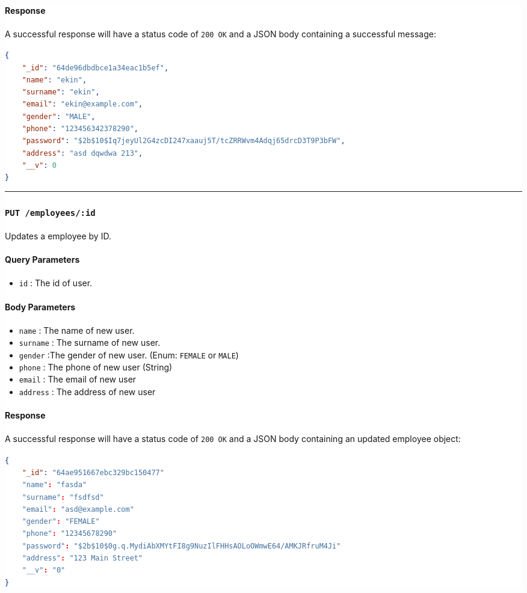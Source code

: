 #### Response

A successful response will have a status code of `200 OK` and a JSON body containing a successful message:

```json
{
    "_id": "64de96dbdbce1a34eac1b5ef",
    "name": "ekin",
    "surname": "ekin",
    "email": "ekin@example.com",
    "gender": "MALE",
    "phone": "123456342378290",
    "password": "$2b$10$Iq7jeyUl2G4zcDI247xaauj5T/tcZRRWvm4Adqj65drcD3T9P3bFW",
    "address": "asd dqwdwa 213",
    "__v": 0
}
```

<hr>

### `PUT /employees/:id`

Updates a employee by ID.

#### Query Parameters

- `id` : The id of user.

#### Body Parameters

- `name` : The name of new user.
- `surname` : The surname of new user.
- `gender` :The gender of new user. (Enum: `FEMALE` or `MALE`)
- `phone` : The phone of new user (String)
- `email` : The email of new user
- `address` : The address of new user

#### Response

A successful response will have a status code of `200 OK` and a JSON body containing an updated employee object:

```json
{
	"_id": "64ae951667ebc329bc150477"
	"name": "fasda"
	"surname": "fsdfsd"
	"email": "asd@example.com"
	"gender": "FEMALE"
	"phone": "12345678290"
	"password": "$2b$10$0g.q.MydiAbXMYtFI8g9NuzIlFHHsAOLoOWmwE64/AMKJRfruM4Ji"
	"address": "123 Main Street"
	"__v": "0"
}
```
